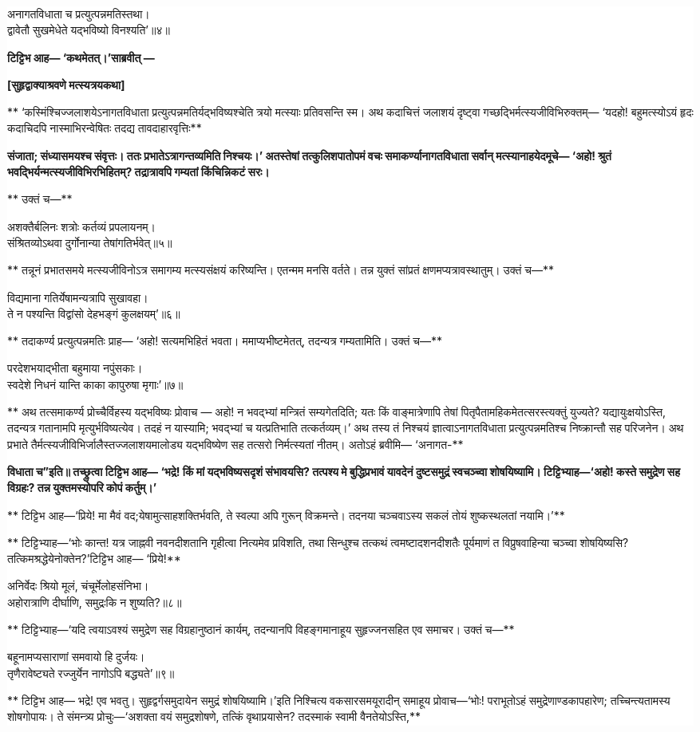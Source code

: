 अनागतविधाता च प्रत्युत्पन्नमतिस्तथा।  
द्वावेतौ सुखमेधेते यद्भविष्यो विनश्यति’॥४॥

**टिट्टिभ आह— ‘कथमेतत्।’साब्रवीत् —**

**\[सुहृद्वाक्याश्रवणे मत्स्यत्रयकथा\]**

** ‘कस्मिंश्चिज्जलाशयेऽनागतविधाता प्रत्युत्पन्नमतिर्यद्भविष्यश्चेति त्रयो मत्स्याः प्रतिवसन्ति स्म। अथ कदाचित्तं जलाशयं दृष्ट्वा गच्छद्भिर्मत्स्यजीविभिरुक्तम्— ‘यदहो! बहुमत्स्योऽयं हृदः कदाचिदपि नास्माभिरन्वेषितः तदद्य तावदाहारवृत्तिः**



**संजाता; संध्यासमयश्च संवृत्तः। ततः प्रभातेऽत्रागन्तव्यमिति निश्चयः।’ अतस्तेषां तत्कुलिशपातोपमं वचः समाकर्ण्यानागतविधाता सर्वान् मत्स्यानाहयेदमूचे— ‘अहो! श्रुतं भवद्भिर्यन्मत्स्यजीविभिरभिहितम्? तद्रात्रावपि गम्यतां किंचिन्निकटं सरः।**

** उक्तं च—**

अशक्तैर्बलिनः शत्रोः कर्तव्यं प्रपलायनम्।  
संश्रितव्योऽथवा दुर्गोनान्या तेषांगतिर्भवेत्॥५॥

** तन्नूनं प्रभातसमये मत्स्यजीविनोऽत्र समागम्य मत्स्यसंक्षयं करिष्यन्ति। एतन्मम मनसि वर्तते। तन्न युक्तं सांप्रतं क्षणमप्यत्रावस्थातुम्। उक्तं च—**

विद्यमाना गतिर्येषामन्यत्रापि सुखावहा।  
ते न पश्यन्ति विद्वांसो देहभङ्गं कुलक्षयम्’॥६॥

** तदाकर्ण्य प्रत्युत्पन्नमतिः प्राह— ‘अहो! सत्यमभिहितं भवता। ममाप्यभीष्टमेतत्, तदन्यत्र गम्यतामिति। उक्तं च—**

परदेशभयाद्भीता बहुमाया नपुंसकाः।  
स्वदेशे निधनं यान्ति काका कापुरुषा मृगाः’॥७॥

** अथ तत्समाकर्ण्य प्रोच्चैर्विहस्य यद्भविष्यः प्रोवाच — अहो! न भवद्भ्यां मन्त्रितं सम्यगेतदिति; यतः किं वाङ्मात्रेणापि तेषां पितृपैतामहिकमेतत्सरस्त्यक्तुं युज्यते? यद्यायुःक्षयोऽस्ति, तदन्यत्र गतानामपि मृत्युर्भविष्यत्येव। तदहं न यास्यामि; भवद्भ्यां च यत्प्रतिभाति तत्कर्तव्यम्।’ अथ तस्य तं निश्चयं ज्ञात्वाऽनागतविधाता प्रत्युत्पन्नमतिश्च निष्क्रान्तौ सह परिजनेन। अथ प्रभाते तैर्मत्स्यजीविभिर्जालैस्तज्जलाशयमालोड्य यद्भविष्येण सह तत्सरो निर्मत्स्यतां नीतम्। अतोऽहं ब्रवीमि— ‘अनागत-**



**विधाता च”इति॥ तच्छ्रुत्वा टिट्टिभ आह— ‘भद्रे! किं मां यद्भविष्यसदृशं संभावयसि? तत्पश्य मे बुद्धिप्रभावं यावदेनं दुष्टसमुद्रं स्वचञ्च्वा शोषयिष्यामि। टिट्टिभ्याह—‘अहो! कस्ते समुद्रेण सह विग्रहः? तन्न युक्तमस्योपरि कोपं कर्तुम्।’**

** टिट्टिभ आह—‘प्रिये! मा मैवं वद;येषामुत्साहशक्तिर्भवति, ते स्वल्पा अपि गुरून् विक्रमन्ते। तदनया चञ्चवाऽस्य सकलं तोयं शुष्कस्थलतां नयामि।’**

** टिट्टिभ्याह—‘भोः कान्त! यत्र जाह्नवी नवनदीशतानि गृहीत्वा नित्यमेव प्रविशति, तथा सिन्धुश्च तत्कथं त्वमष्टादशनदीशतैः पूर्यमाणं त विप्रुषवाहिन्या चञ्च्वा शोषयिष्यसि? तत्किमश्रद्धेयेनोक्तेन?’टिट्टिभ आह— ‘प्रिये!**

अनिर्वेदः श्रियो मूलं, चंचूर्मेलोहसंनिभा।  
अहोरात्राणि दीर्घाणि, समुद्रःकि न शुष्यति?॥८॥

** टिट्टिभ्याह—‘यदि त्वयाऽवश्यं समुद्रेण सह विग्रहानुष्ठानं कार्यम्, तदन्यानपि विहङ्गमानाहूय सुहृज्जनसहित एव समाचर। उक्तं च—**

बहूनामप्यसाराणां समवायो हि दुर्जयः।  
तृणैरावेष्ट्यते रज्जुर्येन नागोऽपि बद्ध्यते’॥९॥

** टिट्टिभ आह— भद्रे! एव भवतु। सुहृद्वर्गसमुदायेन समुद्रं शोषयिष्यामि।’इति निश्चित्य वकसारसमयूरादीन् समाहूय प्रोवाच—‘भोः! पराभूतोऽहं समुद्रेणाण्डकापहारेण; तच्चिन्त्यतामस्य शोषगोपायः। ते संमन्त्र्य प्रोचुः—‘अशक्ता वयं समुद्रशोषणे, तत्किं वृथाप्रयासेन? तदस्माकं स्वामी वैनतेयोऽस्ति,**



